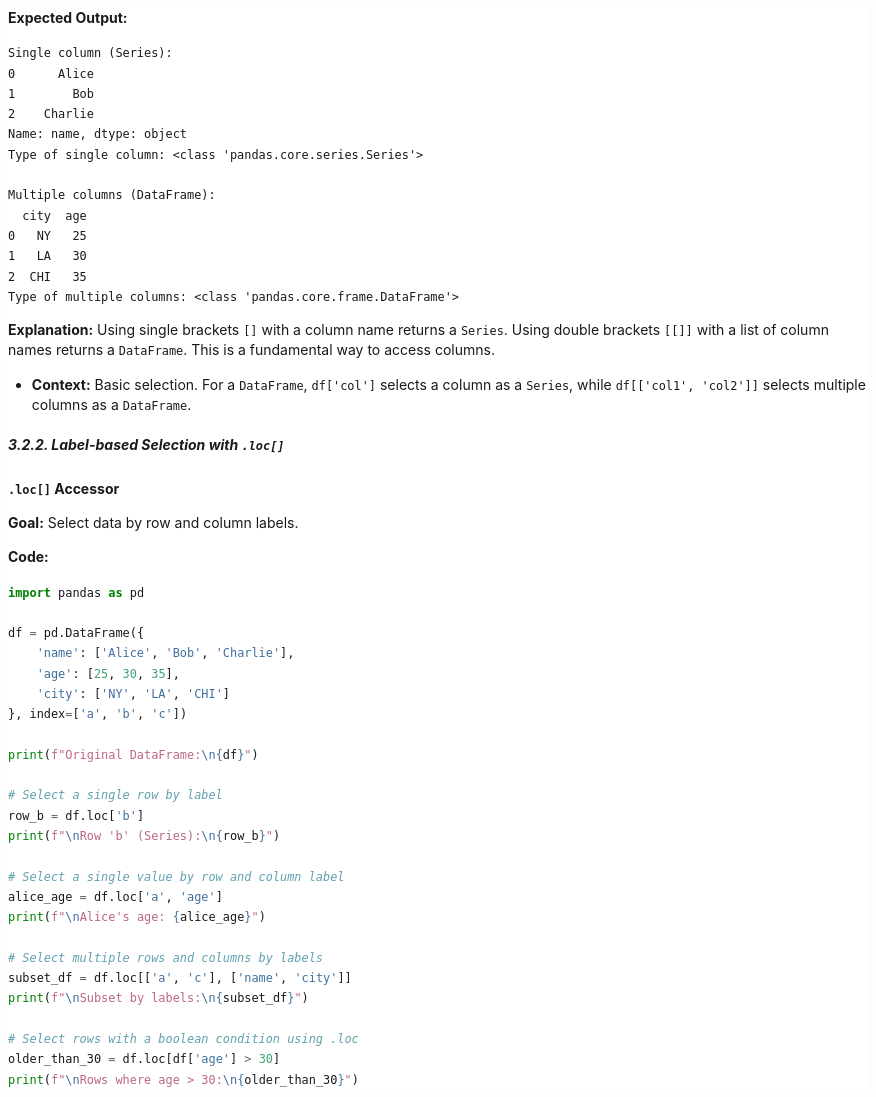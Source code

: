 **Expected Output:**
```
Single column (Series):
0      Alice
1        Bob
2    Charlie
Name: name, dtype: object
Type of single column: <class 'pandas.core.series.Series'>

Multiple columns (DataFrame):
  city  age
0   NY   25
1   LA   30
2  CHI   35
Type of multiple columns: <class 'pandas.core.frame.DataFrame'>
```

**Explanation:** Using single brackets `[]` with a column name returns a `Series`. Using double brackets `[[]]` with a list of column names returns a `DataFrame`. This is a fundamental way to access columns.

*   **Context:** Basic selection. For a `DataFrame`, `df['col']` selects a column as a `Series`, while `df[['col1', 'col2']]` selects multiple columns as a `DataFrame`.

##### 3.2.2. Label-based Selection with `.loc[]`

**`.loc[]` Accessor**

**Goal:** Select data by row and column labels.

**Code:**
```python
import pandas as pd

df = pd.DataFrame({
    'name': ['Alice', 'Bob', 'Charlie'],
    'age': [25, 30, 35],
    'city': ['NY', 'LA', 'CHI']
}, index=['a', 'b', 'c'])

print(f"Original DataFrame:\n{df}")

# Select a single row by label
row_b = df.loc['b']
print(f"\nRow 'b' (Series):\n{row_b}")

# Select a single value by row and column label
alice_age = df.loc['a', 'age']
print(f"\nAlice's age: {alice_age}")

# Select multiple rows and columns by labels
subset_df = df.loc[['a', 'c'], ['name', 'city']]
print(f"\nSubset by labels:\n{subset_df}")

# Select rows with a boolean condition using .loc
older_than_30 = df.loc[df['age'] > 30]
print(f"\nRows where age > 30:\n{older_than_30}")
```
